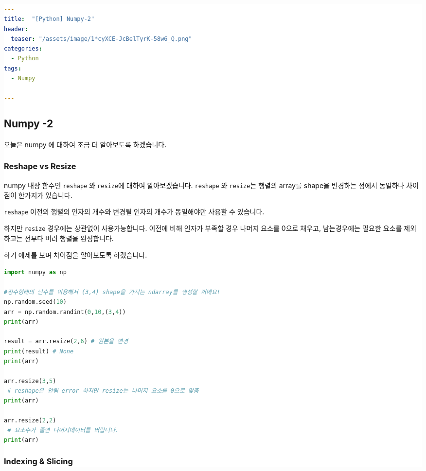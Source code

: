 ```yaml
---
title:  "[Python] Numpy-2"
header:
  teaser: "/assets/image/1*cyXCE-JcBelTyrK-58w6_Q.png"
categories: 
  - Python
tags:
  - Numpy

---
```


## Numpy -2

오늘은 numpy 에 대하여 조금 더 알아보도록 하겠습니다.

### Reshape vs Resize

numpy 내장 함수인 `reshape` 와 `resize`에 대하여 알아보겠습니다. `reshape` 와 `resize`는 행렬의 array를 shape을 변경하는 점에서 동일하나 차이점이 한가지가 있습니다. 

`reshape` 이전의 행렬의 인자의 개수와 변경될 인자의 개수가 동일해야만 사용할 수 있습니다. 

하지만 `resize` 경우에는 상관없이 사용가능합니다. 이전에 비해 인자가 부족할 경우 나머지 요소를 0으로 채우고, 남는경우에는 필요한 요소를 제외하고는 전부다 버려 행렬을 완성합니다.

하기 예제를 보며 차이점을 알아보도록 하겠습니다.

``` python
import numpy as np

#정수형태의 난수를 이용해서 (3,4) shape을 가지는 ndarray를 생성할 꺼에요!
np.random.seed(10)
arr = np.random.randint(0,10,(3,4))
print(arr)

result = arr.resize(2,6) # 원본을 변경
print(result) # None
print(arr)

arr.resize(3,5)
 # reshape은 안됨 error 하지만 resize는 나머지 요소를 0으로 맞춤
print(arr)

arr.resize(2,2)
 # 요소수가 줄면 나머지데이터를 버립니다.
print(arr)
```



### Indexing & Slicing
